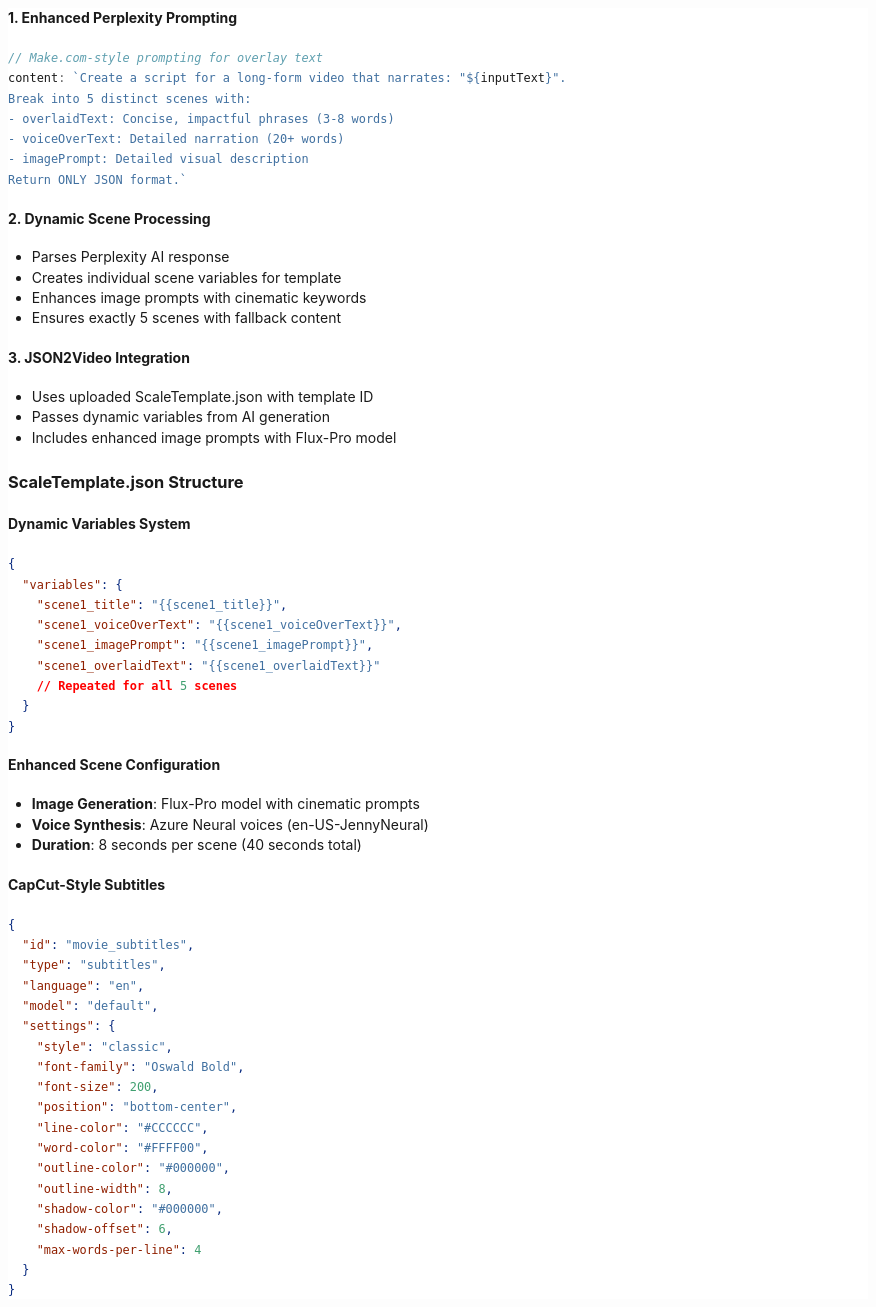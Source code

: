 #### 1. Enhanced Perplexity Prompting
```javascript
// Make.com-style prompting for overlay text
content: `Create a script for a long-form video that narrates: "${inputText}".
Break into 5 distinct scenes with:
- overlaidText: Concise, impactful phrases (3-8 words)
- voiceOverText: Detailed narration (20+ words)
- imagePrompt: Detailed visual description
Return ONLY JSON format.`
```

#### 2. Dynamic Scene Processing
- Parses Perplexity AI response
- Creates individual scene variables for template
- Enhances image prompts with cinematic keywords
- Ensures exactly 5 scenes with fallback content

#### 3. JSON2Video Integration
- Uses uploaded ScaleTemplate.json with template ID
- Passes dynamic variables from AI generation
- Includes enhanced image prompts with Flux-Pro model

### ScaleTemplate.json Structure

#### Dynamic Variables System
```json
{
  "variables": {
    "scene1_title": "{{scene1_title}}",
    "scene1_voiceOverText": "{{scene1_voiceOverText}}",
    "scene1_imagePrompt": "{{scene1_imagePrompt}}",
    "scene1_overlaidText": "{{scene1_overlaidText}}"
    // Repeated for all 5 scenes
  }
}
```

#### Enhanced Scene Configuration
- **Image Generation**: Flux-Pro model with cinematic prompts
- **Voice Synthesis**: Azure Neural voices (en-US-JennyNeural)
- **Duration**: 8 seconds per scene (40 seconds total)

#### CapCut-Style Subtitles
```json
{
  "id": "movie_subtitles",
  "type": "subtitles",
  "language": "en",
  "model": "default",
  "settings": {
    "style": "classic",
    "font-family": "Oswald Bold",
    "font-size": 200,
    "position": "bottom-center",
    "line-color": "#CCCCCC",
    "word-color": "#FFFF00",
    "outline-color": "#000000",
    "outline-width": 8,
    "shadow-color": "#000000",
    "shadow-offset": 6,
    "max-words-per-line": 4
  }
}
```
